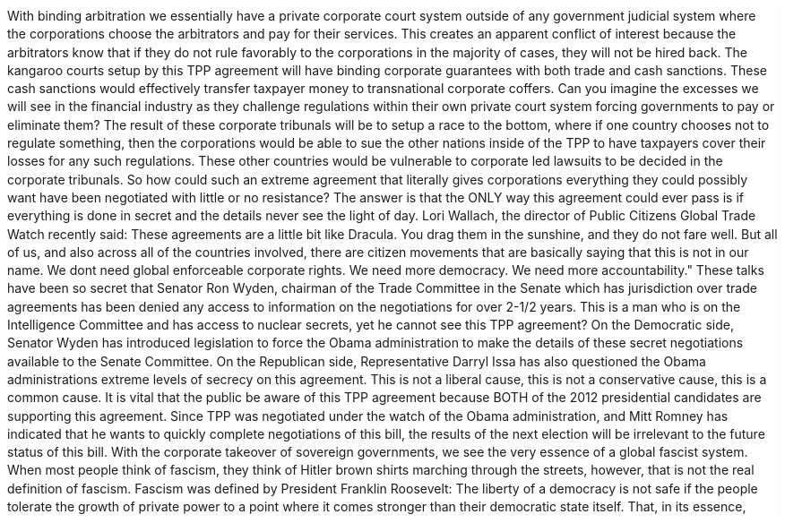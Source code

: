 With
binding arbitration we essentially have a private corporate court
system outside of any government judicial system where the corporations
choose the arbitrators and pay for their services.
This creates an apparent conflict of interest
because the arbitrators know that if they do not rule favorably to the
corporations in the majority of cases, they will not be hired back.
The kangaroo courts setup by this TPP agreement will have binding corporate
guarantees with both trade and cash sanctions.
These cash sanctions would effectively transfer
taxpayer money to transnational corporate coffers. Can you imagine the
excesses we will see in the financial industry as they challenge regulations
within their own private court system forcing governments to pay or
eliminate them?
The result of these corporate tribunals will be
to setup a race to the bottom, where if one country chooses not to regulate
something, then the corporations would be able to sue the other nations
inside of the TPP to have taxpayers cover their losses for any such
regulations. These other countries would be vulnerable to corporate led
lawsuits to be decided in the corporate tribunals.
So how could such an extreme agreement that literally gives corporations
everything they could possibly want have been negotiated with little or no
resistance? The answer is that the ONLY way this agreement could ever pass
is if everything is done in secret and the details never see the light of
day.
Lori Wallach, the director of Public
Citizens Global Trade Watch recently said:
These agreements are a little bit like
Dracula. You drag them in the sunshine, and they do not fare well. But
all of us, and also across all of the countries involved, there are
citizen movements that are basically saying that this is not in our
name. We dont need global enforceable corporate rights. We need more
democracy. We need more accountability."
These talks have been so secret that Senator
Ron Wyden, chairman of the Trade Committee in the Senate which has
jurisdiction over trade agreements has been denied any access to information
on the negotiations for over 2-1/2 years.
This is a man who is on the Intelligence
Committee and has access to nuclear secrets, yet he cannot see this TPP
agreement? On the Democratic side, Senator Wyden has
introduced legislation
to force the Obama administration to make the details of these secret
negotiations available to the Senate Committee.
On the Republican side, Representative Darryl Issa
has also
questioned the Obama administrations extreme levels of secrecy on this
agreement. This is not a liberal cause, this is not a conservative cause,
this is a common cause. It is vital that the public be aware of this TPP
agreement because BOTH of the 2012 presidential candidates are supporting
this agreement.
Since TPP was negotiated under the watch of the
Obama
administration, and Mitt Romney has indicated that he
wants to quickly complete negotiations of this bill, the results of the next
election will be irrelevant to the future status of this bill.
With the corporate takeover of sovereign governments, we see the very
essence of a global fascist system. When most people think of fascism, they
think of Hitler brown shirts marching through the streets, however, that is
not the real definition of fascism.
Fascism was defined by President Franklin
Roosevelt:
The liberty of a democracy is not safe if
the people tolerate the growth of private power to a point where it
comes stronger than their democratic state itself. That, in its essence,